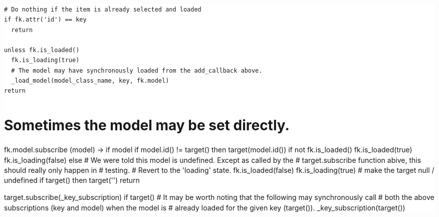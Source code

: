     # Do nothing if the item is already selected and loaded
    if fk.attr('id') == key
      return

    unless fk.is_loaded()
      fk.is_loading(true)
      # The model may have synchronously loaded from the add_callback above.
      _load_model(model_class_name, key, fk.model)
    return

  # Sometimes the model may be set directly.
  fk.model.subscribe (model) ->
    if model
      if model.id() != target() then target(model.id())
      if not fk.is_loaded()
        fk.is_loaded(true)
        fk.is_loading(false)
    else
      # We were told this model is undefined. Except as called by the
      # target.subscribe function abive, this should really only happen in
      # testing.
      # Revert to the 'loading' state.
      fk.is_loaded(false)
      fk.is_loading(true)
      # make the target null / undefined
      if target() then target('')
    return

  target.subscribe(_key_subscription)
  if target()
    # It may be worth noting that the following may synchronously call
    # both the above subscriptions (key and model) when the model is
    # already loaded for the given key (target()).
    _key_subscription(target())
